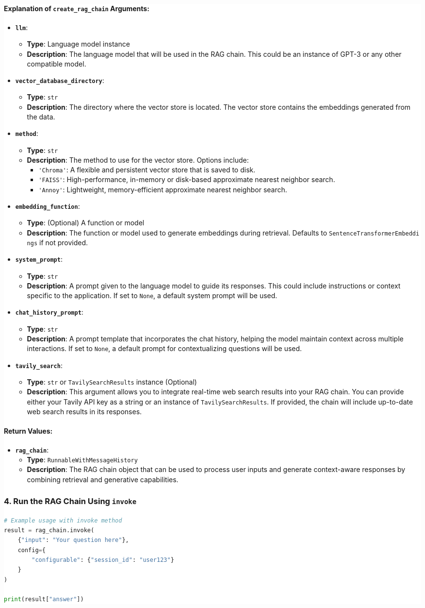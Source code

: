 #### Explanation of `create_rag_chain` Arguments:

- **`llm`**: 
  - **Type**: Language model instance
  - **Description**: The language model that will be used in the RAG chain. This could be an instance of GPT-3 or any other compatible model.

- **`vector_database_directory`**: 
  - **Type**: `str`
  - **Description**: The directory where the vector store is located. The vector store contains the embeddings generated from the data.

- **`method`**: 
  - **Type**: `str`
  - **Description**: The method to use for the vector store. Options include:
    - `'Chroma'`: A flexible and persistent vector store that is saved to disk.
    - `'FAISS'`: High-performance, in-memory or disk-based approximate nearest neighbor search.
    - `'Annoy'`: Lightweight, memory-efficient approximate nearest neighbor search.

- **`embedding_function`**: 
  - **Type**: (Optional) A function or model
  - **Description**: The function or model used to generate embeddings during retrieval. Defaults to `SentenceTransformerEmbeddings` if not provided.

- **`system_prompt`**: 
  - **Type**: `str`
  - **Description**: A prompt given to the language model to guide its responses. This could include instructions or context specific to the application. If set to `None`, a default system prompt will be used.

- **`chat_history_prompt`**: 
  - **Type**: `str`
  - **Description**: A prompt template that incorporates the chat history, helping the model maintain context across multiple interactions. If set to `None`, a default prompt for contextualizing questions will be used.

- **`tavily_search`**: 
  - **Type**: `str` or `TavilySearchResults` instance (Optional)
  - **Description**: This argument allows you to integrate real-time web search results into your RAG chain. You can provide either your Tavily API key as a string or an instance of `TavilySearchResults`. If provided, the chain will include up-to-date web search results in its responses.

#### Return Values:

- **`rag_chain`**: 
  - **Type**: `RunnableWithMessageHistory`
  - **Description**: The RAG chain object that can be used to process user inputs and generate context-aware responses by combining retrieval and generative capabilities.

### 4. Run the RAG Chain Using `invoke`

```python
# Example usage with invoke method
result = rag_chain.invoke(
    {"input": "Your question here"}, 
    config={
        "configurable": {"session_id": "user123"}
    }
)

print(result["answer"])
```
